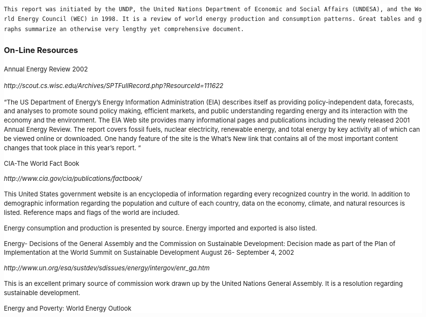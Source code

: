     This report was initiated by the UNDP, the United Nations Department of Economic and Social Affairs (UNDESA), and the World Energy Council (WEC) in 1998. It is a review of world energy production and consumption patterns. Great tables and graphs summarize an otherwise very lengthy yet comprehensive document.
   </p>
</font>
 </p>
<h3>
  On-Line Resources
 </h3>
 <p>
  <font size="-1">
   Annual Energy Review 2002
   <p>
    <i>
     http://scout.cs.wisc.edu/Archives/SPTFullRecord.php?ResourceId=111622
    </i>
   </p>
   <p>
    “The US Department of Energy’s Energy Information Administration (EIA) describes itself as providing policy-independent data, forecasts, and analyses to promote sound policy making, efficient markets, and public understanding regarding energy and its interaction with the economy and the environment. The EIA Web site provides many informational pages and publications including the newly released 2001 Annual Energy Review. The report covers fossil fuels, nuclear electricity, renewable energy, and total energy by key activity  all of which can be viewed online or downloaded. One handy feature of the site is the What’s New link that contains all of the most important content changes that took place in this year’s report.  “
   </p>
<p>
    CIA-The World Fact Book
   </p>
   <p>
    <i>
     http://www.cia.gov/cia/publications/factbook/
    </i>
   </p>
   <p>
    This United States government website is an encyclopedia of information regarding every recognized country in the world. In addition to demographic information regarding the population and culture of each country, data on the economy, climate, and natural resources is listed. Reference maps and flags of the world are included.
   </p>
   <p>
    Energy consumption and production is presented by source. Energy imported and exported is also listed.
   </p>
<p>
    Energy- Decisions of the General Assembly and the Commission on Sustainable Development: Decision made as part of the Plan of Implementation at the World Summit on Sustainable Development August 26- September 4, 2002
   </p>
   <p>
    <i>
     http://www.un.org/esa/sustdev/sdissues/energy/intergov/enr_ga.htm
    </i>
   </p>
   <p>
    This is an excellent primary source of commission work drawn up by the United Nations General Assembly. It is a resolution regarding sustainable development.
    <b>
    </b>
   </p>
<p>
    Energy and Poverty: World Energy Outlook